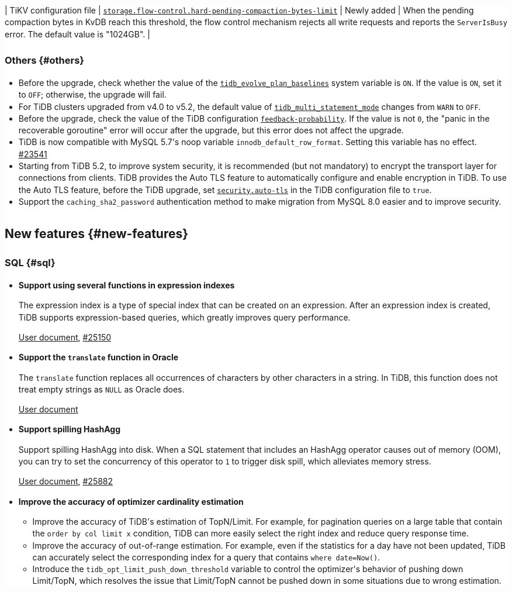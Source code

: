 | TiKV configuration file | [`storage.flow-control.hard-pending-compaction-bytes-limit`](/tikv-configuration-file.md#hard-pending-compaction-bytes-limit) | Newly added | When the pending compaction bytes in KvDB reach this threshold, the flow control mechanism rejects all write requests and reports the `ServerIsBusy` error. The default value is "1024GB".                                                            |

### Others {#others}

-   Before the upgrade, check whether the value of the [`tidb_evolve_plan_baselines`](/system-variables.md#tidb_evolve_plan_baselines-new-in-v40) system variable is `ON`. If the value is `ON`, set it to `OFF`; otherwise, the upgrade will fail.
-   For TiDB clusters upgraded from v4.0 to v5.2, the default value of [`tidb_multi_statement_mode`](/system-variables.md#tidb_multi_statement_mode-new-in-v4011) changes from `WARN` to `OFF`.
-   Before the upgrade, check the value of the TiDB configuration [`feedback-probability`](/tidb-configuration-file.md#feedback-probability). If the value is not `0`, the "panic in the recoverable goroutine" error will occur after the upgrade, but this error does not affect the upgrade.
-   TiDB is now compatible with MySQL 5.7's noop variable `innodb_default_row_format`. Setting this variable has no effect. [#23541](https://github.com/pingcap/tidb/issues/23541)
-   Starting from TiDB 5.2, to improve system security, it is recommended (but not mandatory) to encrypt the transport layer for connections from clients. TiDB provides the Auto TLS feature to automatically configure and enable encryption in TiDB. To use the Auto TLS feature, before the TiDB upgrade, set [`security.auto-tls`](/tidb-configuration-file.md#auto-tls) in the TiDB configuration file to `true`.
-   Support the `caching_sha2_password` authentication method to make migration from MySQL 8.0 easier and to improve security.

## New features {#new-features}

### SQL {#sql}

-   **Support using several functions in expression indexes**

    The expression index is a type of special index that can be created on an expression. After an expression index is created, TiDB supports expression-based queries, which greatly improves query performance.

    [User document](/sql-statements/sql-statement-create-index.md), [#25150](https://github.com/pingcap/tidb/issues/25150)

-   **Support the `translate` function in Oracle**

    The `translate` function replaces all occurrences of characters by other characters in a string. In TiDB, this function does not treat empty strings as `NULL` as Oracle does.

    [User document](/functions-and-operators/string-functions.md)

-   **Support spilling HashAgg**

    Support spilling HashAgg into disk. When a SQL statement that includes an HashAgg operator causes out of memory (OOM), you can try to set the concurrency of this operator to `1` to trigger disk spill, which alleviates memory stress.

    [User document](/configure-memory-usage.md#other-memory-control-behaviors-of-tidb-server), [#25882](https://github.com/pingcap/tidb/issues/25882)

-   **Improve the accuracy of optimizer cardinality estimation**

    -   Improve the accuracy of TiDB's estimation of TopN/Limit. For example, for pagination queries on a large table that contain the `order by col limit x` condition, TiDB can more easily select the right index and reduce query response time.
    -   Improve the accuracy of out-of-range estimation. For example, even if the statistics for a day have not been updated, TiDB can accurately select the corresponding index for a query that contains `where date=Now()`.
    -   Introduce the `tidb_opt_limit_push_down_threshold` variable to control the optimizer's behavior of pushing down Limit/TopN, which resolves the issue that Limit/TopN cannot be pushed down in some situations due to wrong estimation.
